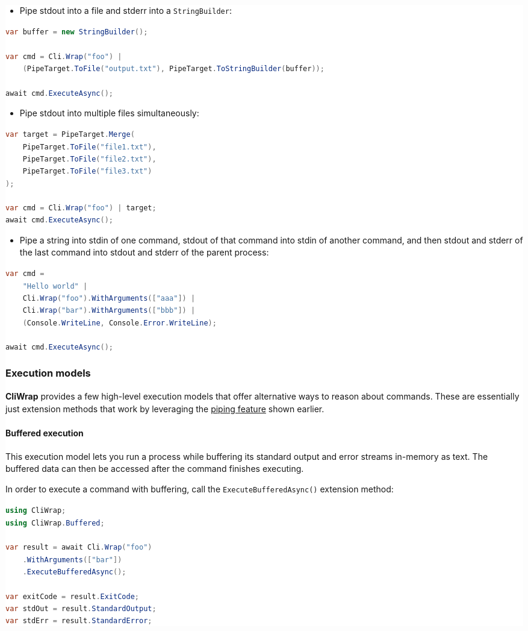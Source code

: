 - Pipe stdout into a file and stderr into a `StringBuilder`:

```csharp
var buffer = new StringBuilder();

var cmd = Cli.Wrap("foo") |
    (PipeTarget.ToFile("output.txt"), PipeTarget.ToStringBuilder(buffer));

await cmd.ExecuteAsync();
```

- Pipe stdout into multiple files simultaneously:

```csharp
var target = PipeTarget.Merge(
    PipeTarget.ToFile("file1.txt"),
    PipeTarget.ToFile("file2.txt"),
    PipeTarget.ToFile("file3.txt")
);

var cmd = Cli.Wrap("foo") | target;
await cmd.ExecuteAsync();
```

- Pipe a string into stdin of one command, stdout of that command into stdin of another command, and then stdout and stderr of the last command into stdout and stderr of the parent process:

```csharp
var cmd =
    "Hello world" |
    Cli.Wrap("foo").WithArguments(["aaa"]) |
    Cli.Wrap("bar").WithArguments(["bbb"]) |
    (Console.WriteLine, Console.Error.WriteLine);

await cmd.ExecuteAsync();
```

### Execution models

**CliWrap** provides a few high-level execution models that offer alternative ways to reason about commands.
These are essentially just extension methods that work by leveraging the [piping feature](#piping) shown earlier.

#### Buffered execution

This execution model lets you run a process while buffering its standard output and error streams in-memory as text.
The buffered data can then be accessed after the command finishes executing.

In order to execute a command with buffering, call the `ExecuteBufferedAsync()` extension method:

```csharp
using CliWrap;
using CliWrap.Buffered;

var result = await Cli.Wrap("foo")
    .WithArguments(["bar"])
    .ExecuteBufferedAsync();

var exitCode = result.ExitCode;
var stdOut = result.StandardOutput;
var stdErr = result.StandardError;
```
